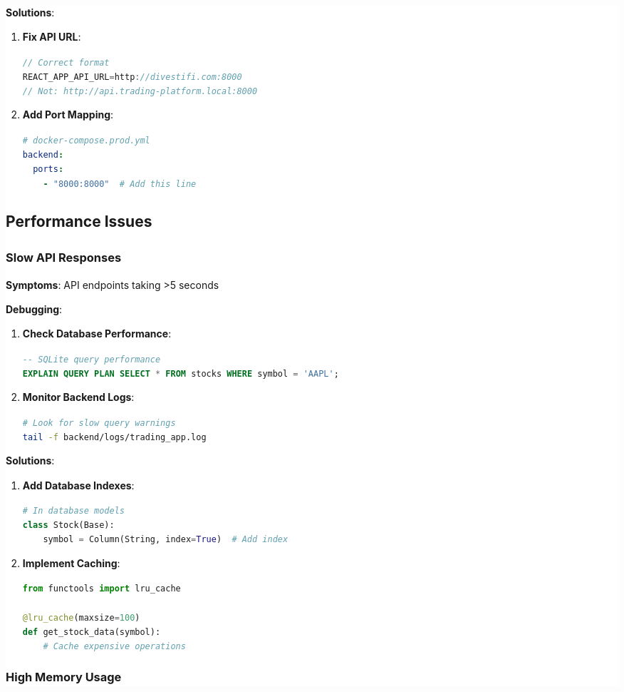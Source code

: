 **Solutions**:

1. **Fix API URL**:
   ```javascript
   // Correct format
   REACT_APP_API_URL=http://divestifi.com:8000
   // Not: http://api.trading-platform.local:8000
   ```

2. **Add Port Mapping**:
   ```yaml
   # docker-compose.prod.yml
   backend:
     ports:
       - "8000:8000"  # Add this line
   ```

## Performance Issues

### Slow API Responses

**Symptoms**: API endpoints taking >5 seconds

**Debugging**:

1. **Check Database Performance**:
   ```sql
   -- SQLite query performance
   EXPLAIN QUERY PLAN SELECT * FROM stocks WHERE symbol = 'AAPL';
   ```

2. **Monitor Backend Logs**:
   ```bash
   # Look for slow query warnings
   tail -f backend/logs/trading_app.log
   ```

**Solutions**:

1. **Add Database Indexes**:
   ```python
   # In database models
   class Stock(Base):
       symbol = Column(String, index=True)  # Add index
   ```

2. **Implement Caching**:
   ```python
   from functools import lru_cache
   
   @lru_cache(maxsize=100)
   def get_stock_data(symbol):
       # Cache expensive operations
   ```

### High Memory Usage
